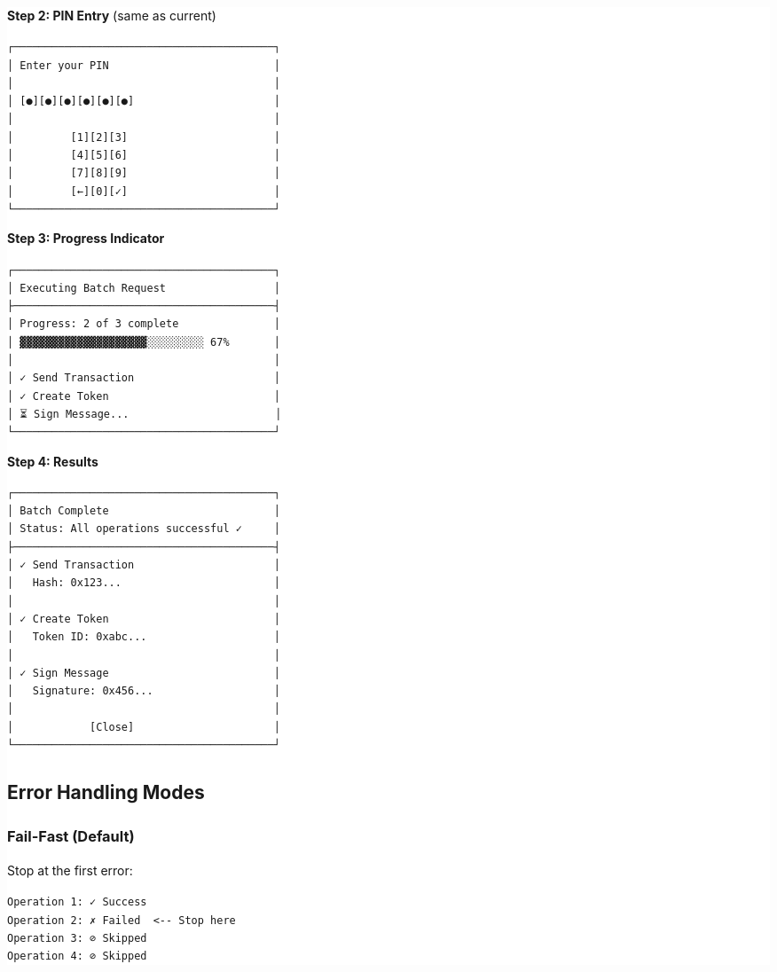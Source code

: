 **Step 2: PIN Entry** (same as current)
```
┌─────────────────────────────────────────┐
│ Enter your PIN                          │
│                                         │
│ [●][●][●][●][●][●]                      │
│                                         │
│         [1][2][3]                       │
│         [4][5][6]                       │
│         [7][8][9]                       │
│         [←][0][✓]                       │
└─────────────────────────────────────────┘
```

**Step 3: Progress Indicator**
```
┌─────────────────────────────────────────┐
│ Executing Batch Request                 │
├─────────────────────────────────────────┤
│ Progress: 2 of 3 complete               │
│ ▓▓▓▓▓▓▓▓▓▓▓▓▓▓▓▓▓▓▓▓░░░░░░░░░ 67%       │
│                                         │
│ ✓ Send Transaction                      │
│ ✓ Create Token                          │
│ ⏳ Sign Message...                       │
└─────────────────────────────────────────┘
```

**Step 4: Results**
```
┌─────────────────────────────────────────┐
│ Batch Complete                          │
│ Status: All operations successful ✓     │
├─────────────────────────────────────────┤
│ ✓ Send Transaction                      │
│   Hash: 0x123...                        │
│                                         │
│ ✓ Create Token                          │
│   Token ID: 0xabc...                    │
│                                         │
│ ✓ Sign Message                          │
│   Signature: 0x456...                   │
│                                         │
│            [Close]                      │
└─────────────────────────────────────────┘
```

## Error Handling Modes

### Fail-Fast (Default)
Stop at the first error:

```
Operation 1: ✓ Success
Operation 2: ✗ Failed  <-- Stop here
Operation 3: ⊘ Skipped
Operation 4: ⊘ Skipped
```


[summary]: #summary
[motivation]: #motivation
[guide-level-explanation]: #guide-level-explanation
[reference-level-explanation]: #reference-level-explanation
[drawbacks]: #drawbacks
[rationale-and-alternatives]: #rationale-and-alternatives
[future-possibilities]: #future-possibilities
